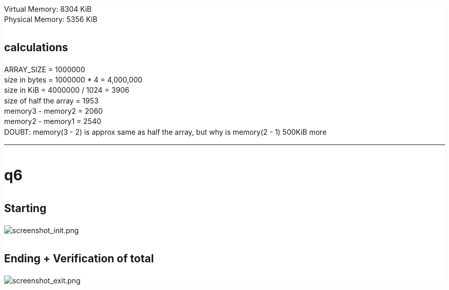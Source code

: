 Virtual Memory: 8304 KiB  
Physical Memory: 5356 KiB

## calculations

ARRAY_SIZE = 1000000  
size in bytes = 1000000 * 4 = 4,000,000  
size in KiB = 4000000 / 1024 = 3906  
size of half the array = 1953  
memory3 - memory2 = 2060  
memory2 - memory1 = 2540  
DOUBT: memory(3 - 2) is approx same as half the array, but why is memory(2 - 1) 500KiB more

---
# q6

## Starting
![screenshot_init.png](q6/screenshot_init.png)

## Ending + Verification of total
![screenshot_exit.png](q6/screenshot_exit.png)
